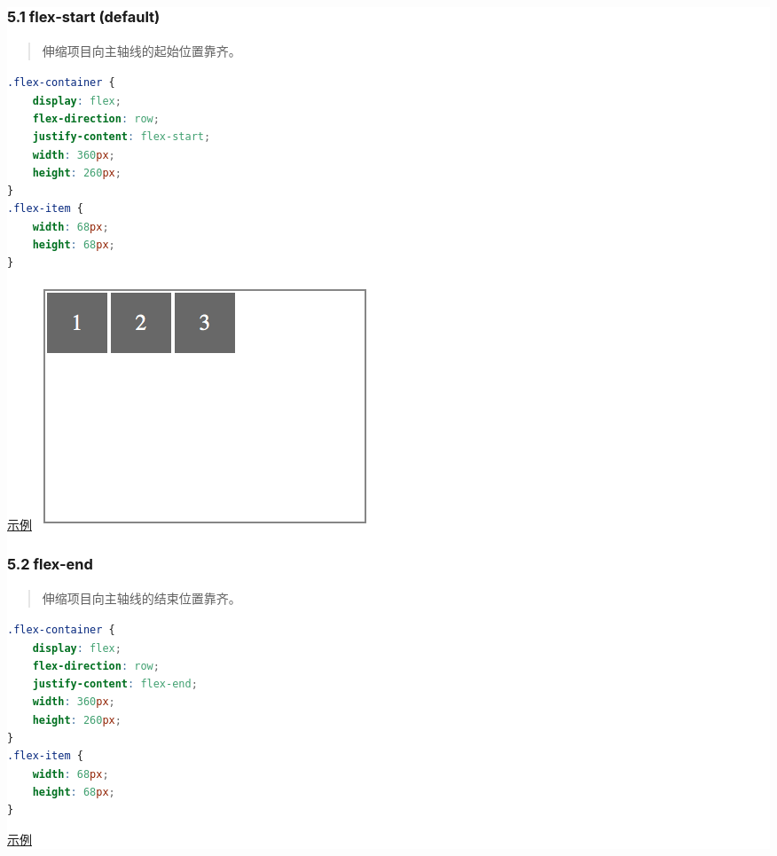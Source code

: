 ### 5.1 flex-start (default)
>伸缩项目向主轴线的起始位置靠齐。

```css
.flex-container {
    display: flex;
    flex-direction: row;
    justify-content: flex-start;
    width: 360px;
    height: 260px;
}
.flex-item {
    width: 68px;
    height: 68px;
}
```

[示例](../../Code/CSS/Flexbox/justify-content_flex-start.html)
![justify-content: flex_start](../../_resource/images/justify-content_flex-start.png)

### 5.2 flex-end
>伸缩项目向主轴线的结束位置靠齐。

```css
.flex-container {
    display: flex;
    flex-direction: row;
    justify-content: flex-end;
    width: 360px;
    height: 260px;
}
.flex-item {
    width: 68px;
    height: 68px;
}
```

[示例](../../Code/CSS/Flexbox/justify-content_flex-end.html)